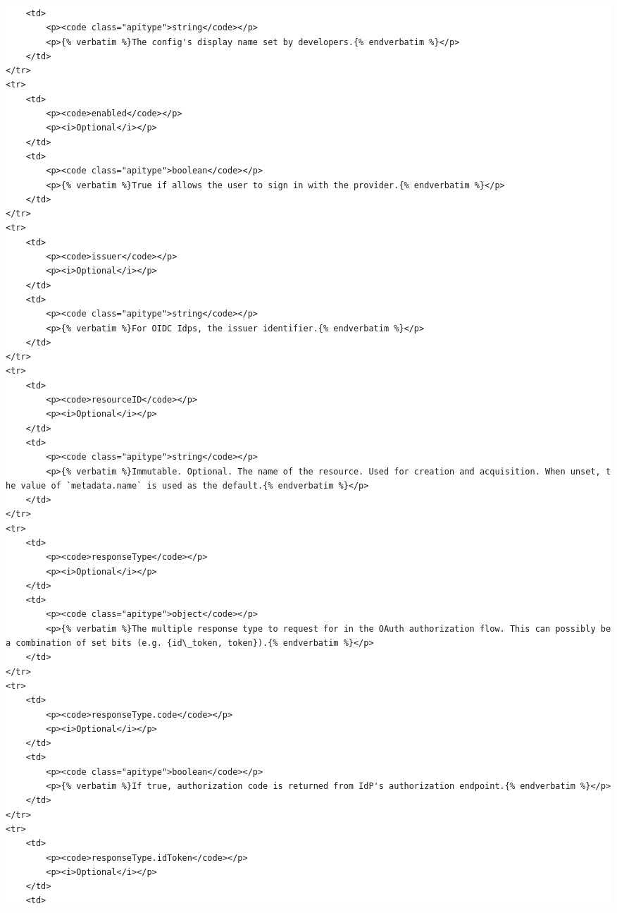         <td>
            <p><code class="apitype">string</code></p>
            <p>{% verbatim %}The config's display name set by developers.{% endverbatim %}</p>
        </td>
    </tr>
    <tr>
        <td>
            <p><code>enabled</code></p>
            <p><i>Optional</i></p>
        </td>
        <td>
            <p><code class="apitype">boolean</code></p>
            <p>{% verbatim %}True if allows the user to sign in with the provider.{% endverbatim %}</p>
        </td>
    </tr>
    <tr>
        <td>
            <p><code>issuer</code></p>
            <p><i>Optional</i></p>
        </td>
        <td>
            <p><code class="apitype">string</code></p>
            <p>{% verbatim %}For OIDC Idps, the issuer identifier.{% endverbatim %}</p>
        </td>
    </tr>
    <tr>
        <td>
            <p><code>resourceID</code></p>
            <p><i>Optional</i></p>
        </td>
        <td>
            <p><code class="apitype">string</code></p>
            <p>{% verbatim %}Immutable. Optional. The name of the resource. Used for creation and acquisition. When unset, the value of `metadata.name` is used as the default.{% endverbatim %}</p>
        </td>
    </tr>
    <tr>
        <td>
            <p><code>responseType</code></p>
            <p><i>Optional</i></p>
        </td>
        <td>
            <p><code class="apitype">object</code></p>
            <p>{% verbatim %}The multiple response type to request for in the OAuth authorization flow. This can possibly be a combination of set bits (e.g. {id\_token, token}).{% endverbatim %}</p>
        </td>
    </tr>
    <tr>
        <td>
            <p><code>responseType.code</code></p>
            <p><i>Optional</i></p>
        </td>
        <td>
            <p><code class="apitype">boolean</code></p>
            <p>{% verbatim %}If true, authorization code is returned from IdP's authorization endpoint.{% endverbatim %}</p>
        </td>
    </tr>
    <tr>
        <td>
            <p><code>responseType.idToken</code></p>
            <p><i>Optional</i></p>
        </td>
        <td>